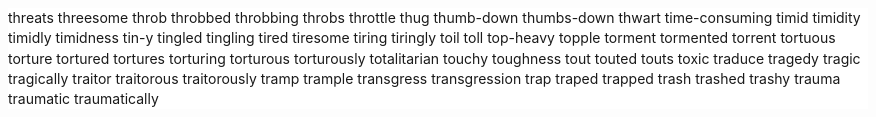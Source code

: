 threats
threesome
throb
throbbed
throbbing
throbs
throttle
thug
thumb-down
thumbs-down
thwart
time-consuming
timid
timidity
timidly
timidness
tin-y
tingled
tingling
tired
tiresome
tiring
tiringly
toil
toll
top-heavy
topple
torment
tormented
torrent
tortuous
torture
tortured
tortures
torturing
torturous
torturously
totalitarian
touchy
toughness
tout
touted
touts
toxic
traduce
tragedy
tragic
tragically
traitor
traitorous
traitorously
tramp
trample
transgress
transgression
trap
traped
trapped
trash
trashed
trashy
trauma
traumatic
traumatically